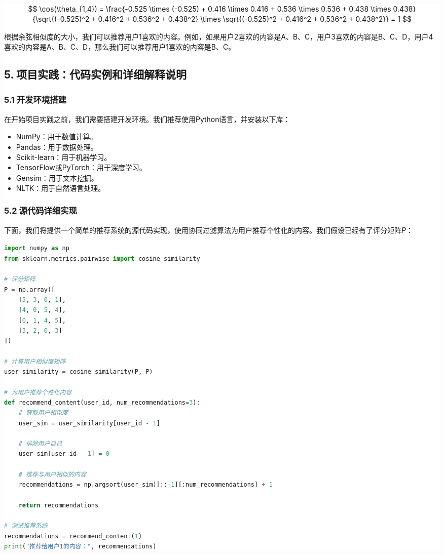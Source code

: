 $$
\cos(\theta_{1,4}) = \frac{-0.525 \times (-0.525) + 0.416 \times 0.416 + 0.536 \times 0.536 + 0.438 \times 0.438}{\sqrt{(-0.525)^2 + 0.416^2 + 0.536^2 + 0.438^2} \times \sqrt{(-0.525)^2 + 0.416^2 + 0.536^2 + 0.438^2}} = 1
$$

根据余弦相似度的大小，我们可以推荐用户1喜欢的内容。例如，如果用户2喜欢的内容是A、B、C，用户3喜欢的内容是B、C、D，用户4喜欢的内容是A、B、C、D，那么我们可以推荐用户1喜欢的内容是B、C。

## 5. 项目实践：代码实例和详细解释说明

### 5.1 开发环境搭建

在开始项目实践之前，我们需要搭建开发环境。我们推荐使用Python语言，并安装以下库：

* NumPy：用于数值计算。
* Pandas：用于数据处理。
* Scikit-learn：用于机器学习。
* TensorFlow或PyTorch：用于深度学习。
* Gensim：用于文本挖掘。
* NLTK：用于自然语言处理。

### 5.2 源代码详细实现

下面，我们将提供一个简单的推荐系统的源代码实现，使用协同过滤算法为用户推荐个性化的内容。我们假设已经有了评分矩阵$P$：

```python
import numpy as np
from sklearn.metrics.pairwise import cosine_similarity

# 评分矩阵
P = np.array([
    [5, 3, 0, 1],
    [4, 0, 5, 4],
    [0, 1, 4, 5],
    [3, 2, 0, 3]
])

# 计算用户相似度矩阵
user_similarity = cosine_similarity(P, P)

# 为用户推荐个性化内容
def recommend_content(user_id, num_recommendations=3):
    # 获取用户相似度
    user_sim = user_similarity[user_id - 1]

    # 排除用户自己
    user_sim[user_id - 1] = 0

    # 推荐与用户相似的内容
    recommendations = np.argsort(user_sim)[::-1][:num_recommendations] + 1

    return recommendations

# 测试推荐系统
recommendations = recommend_content(1)
print("推荐给用户1的内容：", recommendations)
```
